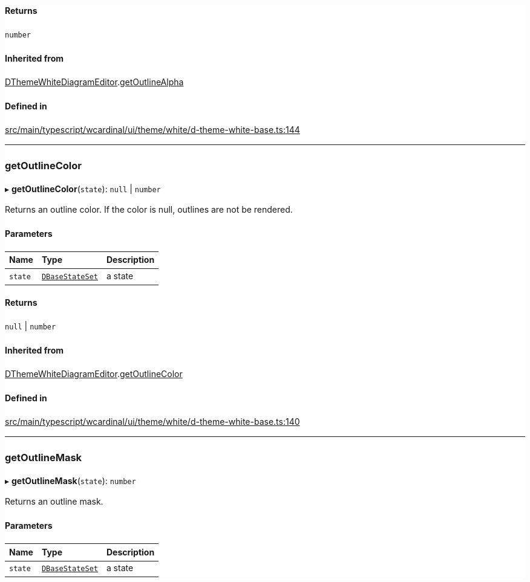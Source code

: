 #### Returns

`number`

#### Inherited from

[DThemeWhiteDiagramEditor](DThemeWhiteDiagramEditor.md).[getOutlineAlpha](DThemeWhiteDiagramEditor.md#getoutlinealpha)

#### Defined in

[src/main/typescript/wcardinal/ui/theme/white/d-theme-white-base.ts:144](https://github.com/winter-cardinal/winter-cardinal-ui/blob/v0.414.0/src/main/typescript/wcardinal/ui/theme/white/d-theme-white-base.ts#L144)

___

### getOutlineColor

▸ **getOutlineColor**(`state`): ``null`` \| `number`

Returns an outline color.
If the color is null, outlines are not be rendered.

#### Parameters

| Name | Type | Description |
| :------ | :------ | :------ |
| `state` | [`DBaseStateSet`](../interfaces/DBaseStateSet.md) | a state |

#### Returns

``null`` \| `number`

#### Inherited from

[DThemeWhiteDiagramEditor](DThemeWhiteDiagramEditor.md).[getOutlineColor](DThemeWhiteDiagramEditor.md#getoutlinecolor)

#### Defined in

[src/main/typescript/wcardinal/ui/theme/white/d-theme-white-base.ts:140](https://github.com/winter-cardinal/winter-cardinal-ui/blob/v0.414.0/src/main/typescript/wcardinal/ui/theme/white/d-theme-white-base.ts#L140)

___

### getOutlineMask

▸ **getOutlineMask**(`state`): `number`

Returns an outline mask.

#### Parameters

| Name | Type | Description |
| :------ | :------ | :------ |
| `state` | [`DBaseStateSet`](../interfaces/DBaseStateSet.md) | a state |

